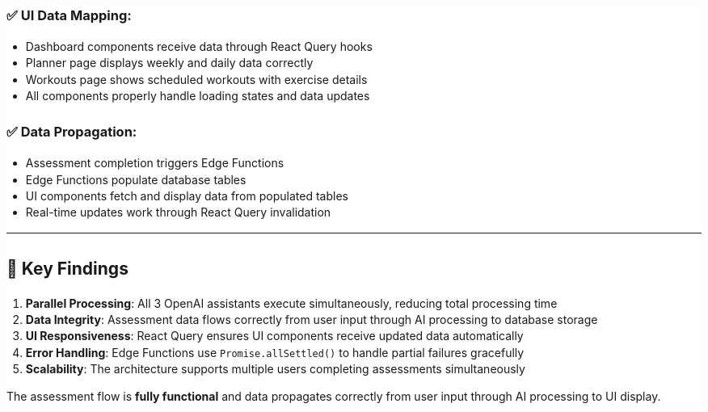 ### **✅ UI Data Mapping:**
- Dashboard components receive data through React Query hooks
- Planner page displays weekly and daily data correctly
- Workouts page shows scheduled workouts with exercise details
- All components properly handle loading states and data updates

### **✅ Data Propagation:**
- Assessment completion triggers Edge Functions
- Edge Functions populate database tables
- UI components fetch and display data from populated tables
- Real-time updates work through React Query invalidation

---

## 🎯 Key Findings

1. **Parallel Processing**: All 3 OpenAI assistants execute simultaneously, reducing total processing time
2. **Data Integrity**: Assessment data flows correctly from user input through AI processing to database storage
3. **UI Responsiveness**: React Query ensures UI components receive updated data automatically
4. **Error Handling**: Edge Functions use `Promise.allSettled()` to handle partial failures gracefully
5. **Scalability**: The architecture supports multiple users completing assessments simultaneously

The assessment flow is **fully functional** and data propagates correctly from user input through AI processing to UI display.
